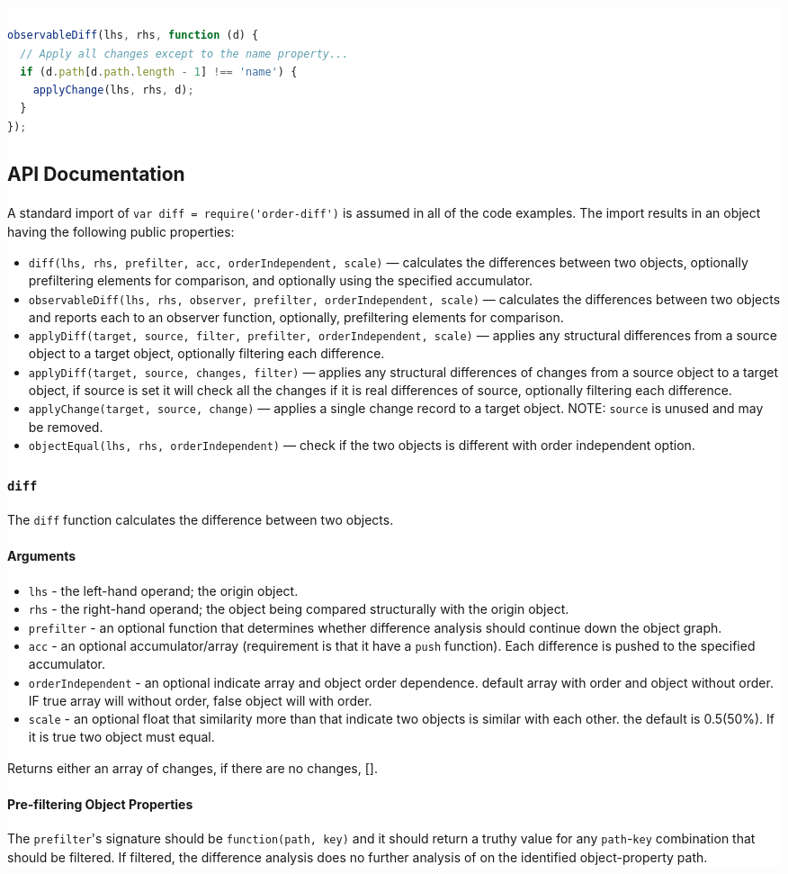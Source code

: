 ``` javascript

observableDiff(lhs, rhs, function (d) {
  // Apply all changes except to the name property...
  if (d.path[d.path.length - 1] !== 'name') {
    applyChange(lhs, rhs, d);
  }
});
```

## API Documentation

A standard import of `var diff = require('order-diff')` is assumed in all of the code examples. The import results in an object having the following public properties:

* `diff(lhs, rhs, prefilter, acc, orderIndependent, scale)` &mdash; calculates the differences between two objects, optionally prefiltering elements for comparison, and optionally using the specified accumulator.
* `observableDiff(lhs, rhs, observer, prefilter, orderIndependent, scale)` &mdash; calculates the differences between two objects and reports each to an observer function, optionally, prefiltering elements for comparison.
* `applyDiff(target, source, filter, prefilter, orderIndependent, scale)` &mdash; applies any structural differences from a source object to a target object, optionally filtering each difference.
* `applyDiff(target, source, changes, filter)` &mdash; applies any structural differences of changes from a source object to a target object, if source is set it will check all the changes if it is real differences of source, optionally filtering each difference.
* `applyChange(target, source, change)` &mdash; applies a single change record to a target object. NOTE: `source` is unused and may be removed.
* `objectEqual(lhs, rhs, orderIndependent)` &mdash; check if the two objects is different with order independent option.

### `diff`

The `diff` function calculates the difference between two objects.

#### Arguments

* `lhs` - the left-hand operand; the origin object.
* `rhs` - the right-hand operand; the object being compared structurally with the origin object.
* `prefilter` - an optional function that determines whether difference analysis should continue down the object graph.
* `acc` - an optional accumulator/array (requirement is that it have a `push` function). Each difference is pushed to the specified accumulator.
* `orderIndependent` - an optional indicate array and object order dependence. default array with order and object without order. IF true array will without order, false object will with order.
* `scale` - an optional float that similarity more than that indicate two objects is similar with each other. the default is 0.5(50%). If it is true two object must equal.

Returns either an array of changes, if there are no changes, [].

#### Pre-filtering Object Properties

The `prefilter`'s signature should be `function(path, key)` and it should return a truthy value for any `path`-`key` combination that should be filtered. If filtered, the difference analysis does no further analysis of on the identified object-property path.
